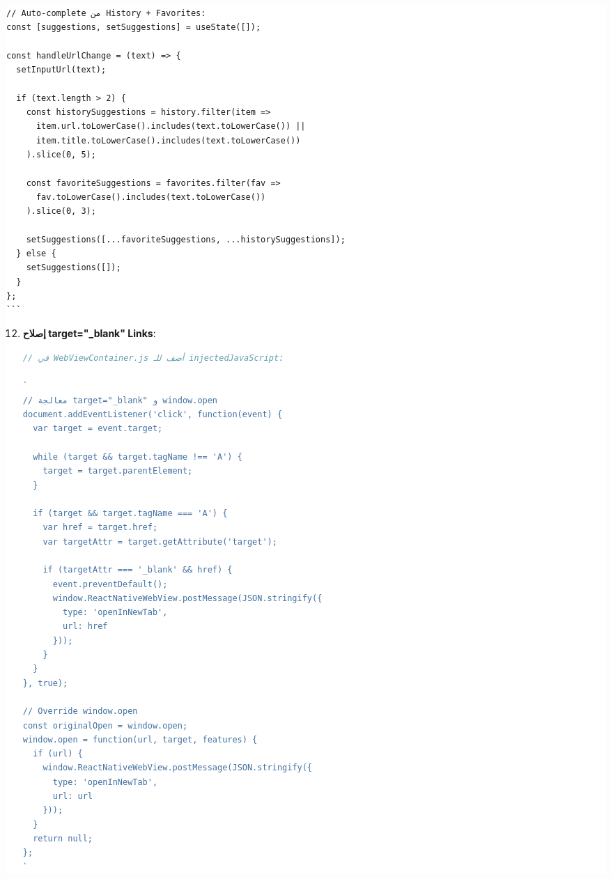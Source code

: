     // Auto-complete من History + Favorites:
    const [suggestions, setSuggestions] = useState([]);
    
    const handleUrlChange = (text) => {
      setInputUrl(text);
      
      if (text.length > 2) {
        const historySuggestions = history.filter(item => 
          item.url.toLowerCase().includes(text.toLowerCase()) ||
          item.title.toLowerCase().includes(text.toLowerCase())
        ).slice(0, 5);
        
        const favoriteSuggestions = favorites.filter(fav =>
          fav.toLowerCase().includes(text.toLowerCase())
        ).slice(0, 3);
        
        setSuggestions([...favoriteSuggestions, ...historySuggestions]);
      } else {
        setSuggestions([]);
      }
    };
    ```

12. **إصلاح target="_blank" Links**:
    ```javascript
    // في WebViewContainer.js أضف للـ injectedJavaScript:
    
    `
    // معالجة target="_blank" و window.open
    document.addEventListener('click', function(event) {
      var target = event.target;
      
      while (target && target.tagName !== 'A') {
        target = target.parentElement;
      }
      
      if (target && target.tagName === 'A') {
        var href = target.href;
        var targetAttr = target.getAttribute('target');
        
        if (targetAttr === '_blank' && href) {
          event.preventDefault();
          window.ReactNativeWebView.postMessage(JSON.stringify({
            type: 'openInNewTab',
            url: href
          }));
        }
      }
    }, true);
    
    // Override window.open
    const originalOpen = window.open;
    window.open = function(url, target, features) {
      if (url) {
        window.ReactNativeWebView.postMessage(JSON.stringify({
          type: 'openInNewTab',
          url: url
        }));
      }
      return null;
    };
    `
    